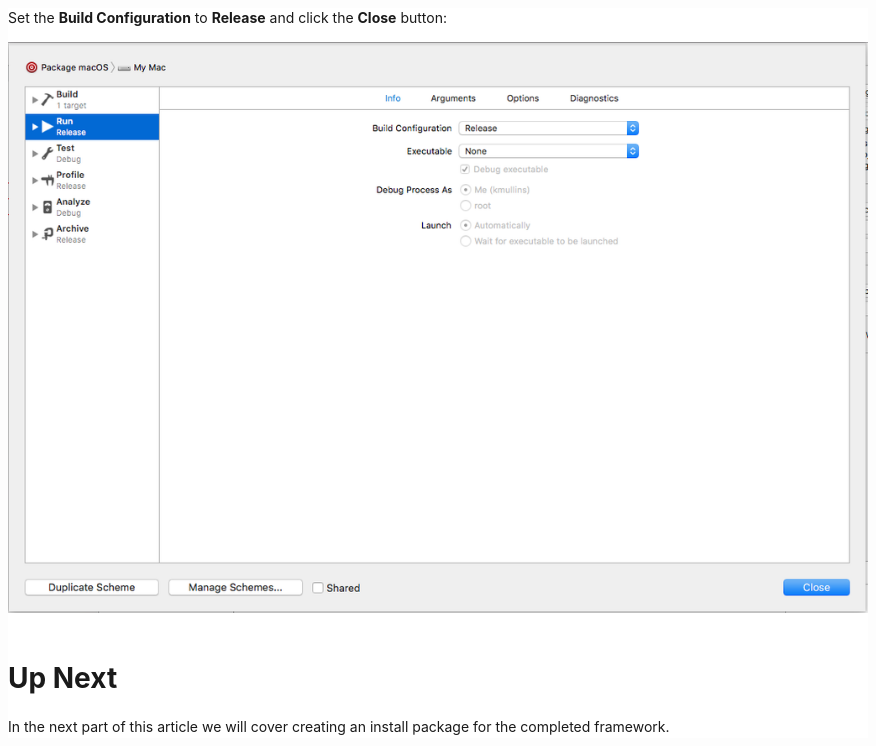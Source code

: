 Set the **Build Configuration** to **Release** and click the **Close** button:

![](Images/Build34.png)

<a name="Up-Next"></a>
# Up Next

In the next part of this article we will cover creating an install package for the completed framework.


















